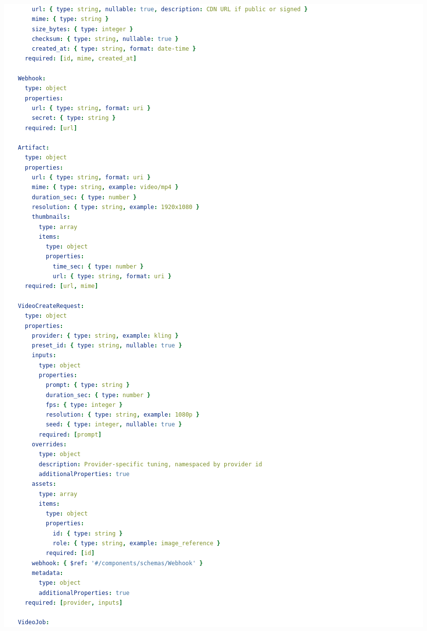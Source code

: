 ```yaml
        url: { type: string, nullable: true, description: CDN URL if public or signed }
        mime: { type: string }
        size_bytes: { type: integer }
        checksum: { type: string, nullable: true }
        created_at: { type: string, format: date-time }
      required: [id, mime, created_at]

    Webhook:
      type: object
      properties:
        url: { type: string, format: uri }
        secret: { type: string }
      required: [url]

    Artifact:
      type: object
      properties:
        url: { type: string, format: uri }
        mime: { type: string, example: video/mp4 }
        duration_sec: { type: number }
        resolution: { type: string, example: 1920x1080 }
        thumbnails:
          type: array
          items:
            type: object
            properties:
              time_sec: { type: number }
              url: { type: string, format: uri }
      required: [url, mime]

    VideoCreateRequest:
      type: object
      properties:
        provider: { type: string, example: kling }
        preset_id: { type: string, nullable: true }
        inputs:
          type: object
          properties:
            prompt: { type: string }
            duration_sec: { type: number }
            fps: { type: integer }
            resolution: { type: string, example: 1080p }
            seed: { type: integer, nullable: true }
          required: [prompt]
        overrides:
          type: object
          description: Provider-specific tuning, namespaced by provider id
          additionalProperties: true
        assets:
          type: array
          items:
            type: object
            properties:
              id: { type: string }
              role: { type: string, example: image_reference }
            required: [id]
        webhook: { $ref: '#/components/schemas/Webhook' }
        metadata:
          type: object
          additionalProperties: true
      required: [provider, inputs]

    VideoJob:
```